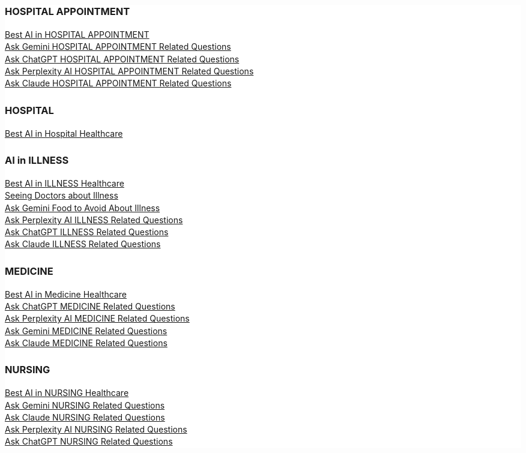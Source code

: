 ### HOSPITAL APPOINTMENT
[Best AI in HOSPITAL APPOINTMENT](http://www.deepnlp.org/store/healthcare/hospital-appointment) <br>
[Ask Gemini HOSPITAL APPOINTMENT Related Questions](http://www.deepnlp.org/store/healthcare/hospital-appointment/pub-gemini-google/ask-gemini-hospital-appointment-related-questions) <br>
[Ask ChatGPT HOSPITAL APPOINTMENT Related Questions](http://www.deepnlp.org/store/healthcare/hospital-appointment/pub-chatgpt-openai/ask-chatgpt-hospital-appointment-related-questions) <br>
[Ask Perplexity AI HOSPITAL APPOINTMENT Related Questions](http://www.deepnlp.org/store/healthcare/hospital-appointment/pub-perplexity/ask-perplexity-ai-hospital-appointment-related-questions) <br>
[Ask Claude HOSPITAL APPOINTMENT Related Questions](http://www.deepnlp.org/store/healthcare/hospital-appointment/pub-claude-anthropic/ask-claude-hospital-appointment-related-questions) <br>


### HOSPITAL
[Best AI in Hospital Healthcare](http://www.deepnlp.org/store/healthcare/hospital) <br>


### AI in ILLNESS
[Best AI in ILLNESS Healthcare](http://www.deepnlp.org/store/healthcare/illness) <br>
[Seeing Doctors about Illness](http://www.deepnlp.org/store/healthcare/illness/pub-chatgpt-openai/seeing-doctors-about-illness) <br>
[Ask Gemini Food to Avoid About Illness](http://www.deepnlp.org/store/healthcare/illness/pub-gemini-google/ask-gemini-food-to-avoid-about-illness) <br>
[Ask Perplexity AI ILLNESS Related Questions](http://www.deepnlp.org/store/healthcare/illness/pub-perplexity/ask-perplexity-ai-illness-related-questions) <br>
[Ask ChatGPT ILLNESS Related Questions](http://www.deepnlp.org/store/healthcare/illness/pub-chatgpt-openai/ask-chatgpt-illness-related-questions) <br>
[Ask Claude ILLNESS Related Questions](http://www.deepnlp.org/store/healthcare/illness/pub-claude-anthropic/ask-claude-illness-related-questions) <br>


### MEDICINE
[Best AI in Medicine Healthcare](http://www.deepnlp.org/store/healthcare/medicine) <br>
[Ask ChatGPT MEDICINE Related Questions](http://www.deepnlp.org/store/healthcare/medicine/pub-chatgpt-openai/ask-chatgpt-medicine-related-questions) <br>
[Ask Perplexity AI MEDICINE Related Questions](http://www.deepnlp.org/store/healthcare/medicine/pub-perplexity/ask-perplexity-ai-medicine-related-questions) <br>
[Ask Gemini MEDICINE Related Questions](http://www.deepnlp.org/store/healthcare/medicine/pub-gemini-google/ask-gemini-medicine-related-questions) <br>
[Ask Claude MEDICINE Related Questions](http://www.deepnlp.org/store/healthcare/medicine/pub-claude-anthropic/ask-claude-medicine-related-questions) <br>


### NURSING
[Best AI in NURSING Healthcare](http://www.deepnlp.org/store/healthcare/nursing) <br>
[Ask Gemini NURSING Related Questions](http://www.deepnlp.org/store/healthcare/nursing/pub-gemini-google/ask-gemini-nursing-related-questions) <br>
[Ask Claude NURSING Related Questions](http://www.deepnlp.org/store/healthcare/nursing/pub-claude-anthropic/ask-claude-nursing-related-questions) <br>
[Ask Perplexity AI NURSING Related Questions](http://www.deepnlp.org/store/healthcare/nursing/pub-perplexity/ask-perplexity-ai-nursing-related-questions) <br>
[Ask ChatGPT NURSING Related Questions](http://www.deepnlp.org/store/healthcare/nursing/pub-chatgpt-openai/ask-chatgpt-nursing-related-questions) <br>
